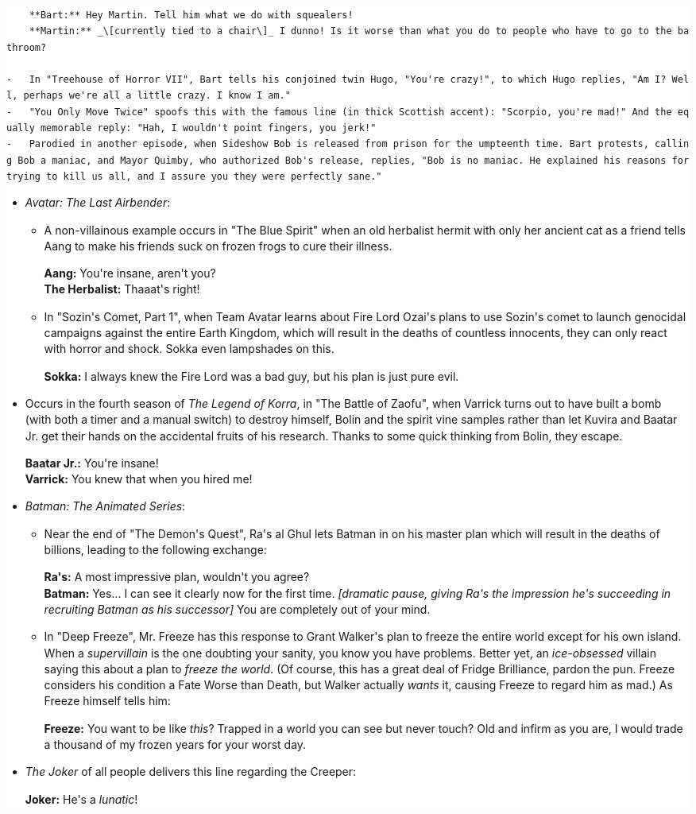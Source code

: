         **Bart:** Hey Martin. Tell him what we do with squealers!  
        **Martin:** _\[currently tied to a chair\]_ I dunno! Is it worse than what you do to people who have to go to the bathroom?
        
    -   In "Treehouse of Horror VII", Bart tells his conjoined twin Hugo, "You're crazy!", to which Hugo replies, "Am I? Well, perhaps we're all a little crazy. I know I am."
    -   "You Only Move Twice" spoofs this with the famous line (in thick Scottish accent): "Scorpio, you're mad!" And the equally memorable reply: "Hah, I wouldn't point fingers, you jerk!"
    -   Parodied in another episode, when Sideshow Bob is released from prison for the umpteenth time. Bart protests, calling Bob a maniac, and Mayor Quimby, who authorized Bob's release, replies, "Bob is no maniac. He explained his reasons for trying to kill us all, and I assure you they were perfectly sane."
-   _Avatar: The Last Airbender_:
    -   A non-villainous example occurs in "The Blue Spirit" when an old herbalist hermit with only her ancient cat as a friend tells Aang to make his friends suck on frozen frogs to cure their illness.
        
        **Aang:** You're insane, aren't you?  
        **The Herbalist:** Thaaat's right!
        
    -   In "Sozin's Comet, Part 1", when Team Avatar learns about Fire Lord Ozai's plans to use Sozin's comet to launch genocidal campaigns against the entire Earth Kingdom, which will result in the deaths of countless innocents, they can only react with horror and shock. Sokka even lampshades on this.
        
        **Sokka:** I always knew the Fire Lord was a bad guy, but his plan is just pure evil.
        
-   Occurs in the fourth season of _The Legend of Korra_, in "The Battle of Zaofu", when Varrick turns out to have built a bomb (with both a timer and a manual switch) to destroy himself, Bolin and the spirit vine samples rather than let Kuvira and Baatar Jr. get their hands on the accidental fruits of his research. Thanks to some quick thinking from Bolin, they escape.
    
    **Baatar Jr.:** You're insane!  
    **Varrick:** You knew that when you hired me!
    
-   _Batman: The Animated Series_:
    -   Near the end of "The Demon's Quest", Ra's al Ghul lets Batman in on his master plan which will result in the deaths of billions, leading to the following exchange:
        
        **Ra's:** A most impressive plan, wouldn't you agree?  
        **Batman:** Yes... I can see it clearly now for the first time. _\[dramatic pause, giving Ra's the impression he's succeeding in recruiting Batman as his successor\]_ You are completely out of your mind.
        
    -   In "Deep Freeze", Mr. Freeze has this response to Grant Walker's plan to freeze the entire world except for his own island. When a _supervillain_ is the one doubting your sanity, you know you have problems. Better yet, an _ice-obsessed_ villain saying this about a plan to _freeze the world_. (Of course, this has a great deal of Fridge Brilliance, pardon the pun. Freeze considers his condition a Fate Worse than Death, but Walker actually _wants_ it, causing Freeze to regard him as mad.) As Freeze himself tells him:
        
        **Freeze:** You want to be like _this_? Trapped in a world you can see but never touch? Old and infirm as you are, I would trade a thousand of my frozen years for your worst day.
        

-   _The Joker_ of all people delivers this line regarding the Creeper:
    
    **Joker:** He's a _lunatic_!
    
